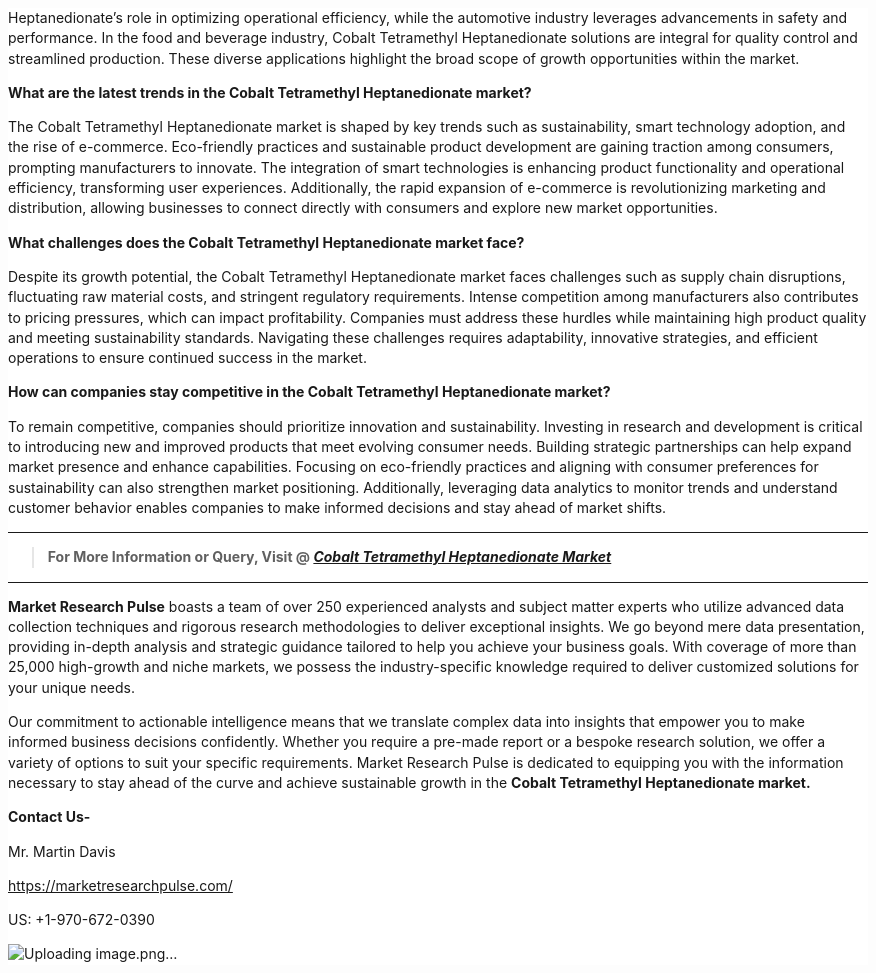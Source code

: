 Heptanedionate&rsquo;s role in optimizing operational efficiency, while the automotive industry leverages advancements in safety and performance. In the food and beverage industry, Cobalt Tetramethyl Heptanedionate solutions are integral for quality control and streamlined production. These diverse applications highlight the broad scope of growth opportunities within the market.</p><p><strong>What are the latest trends in the Cobalt Tetramethyl Heptanedionate market?</strong></p><p>The Cobalt Tetramethyl Heptanedionate market is shaped by key trends such as sustainability, smart technology adoption, and the rise of e-commerce. Eco-friendly practices and sustainable product development are gaining traction among consumers, prompting manufacturers to innovate. The integration of smart technologies is enhancing product functionality and operational efficiency, transforming user experiences. Additionally, the rapid expansion of e-commerce is revolutionizing marketing and distribution, allowing businesses to connect directly with consumers and explore new market opportunities.</p><p><strong>What challenges does the Cobalt Tetramethyl Heptanedionate market face?</strong></p><p>Despite its growth potential, the Cobalt Tetramethyl Heptanedionate market faces challenges such as supply chain disruptions, fluctuating raw material costs, and stringent regulatory requirements. Intense competition among manufacturers also contributes to pricing pressures, which can impact profitability. Companies must address these hurdles while maintaining high product quality and meeting sustainability standards. Navigating these challenges requires adaptability, innovative strategies, and efficient operations to ensure continued success in the market.</p><p><strong>How can companies stay competitive in the Cobalt Tetramethyl Heptanedionate market?</strong></p><p>To remain competitive, companies should prioritize innovation and sustainability. Investing in research and development is critical to introducing new and improved products that meet evolving consumer needs. Building strategic partnerships can help expand market presence and enhance capabilities. Focusing on eco-friendly practices and aligning with consumer preferences for sustainability can also strengthen market positioning. Additionally, leveraging data analytics to monitor trends and understand customer behavior enables companies to make informed decisions and stay ahead of market shifts.</p><hr /><blockquote><p><strong>For More Information or Query, Visit @&nbsp;<em><a href="https://marketresearchpulse.com/report/118930/cobalt-tetramethyl-heptanedionate-market?utm_source=Linkedin&utm_medium=0115">Cobalt Tetramethyl Heptanedionate Market</a></em></strong></p></blockquote><hr /><p><strong>Market Research Pulse</strong> boasts a team of over 250 experienced analysts and subject matter experts who utilize advanced data collection techniques and rigorous research methodologies to deliver exceptional insights. We go beyond mere data presentation, providing in-depth analysis and strategic guidance tailored to help you achieve your business goals. With coverage of more than 25,000 high-growth and niche markets, we possess the industry-specific knowledge required to deliver customized solutions for your unique needs.</p><p>Our commitment to actionable intelligence means that we translate complex data into insights that empower you to make informed business decisions confidently. Whether you require a pre-made report or a bespoke research solution, we offer a variety of options to suit your specific requirements. Market Research Pulse is dedicated to equipping you with the information necessary to stay ahead of the curve and achieve sustainable growth in the <strong>Cobalt Tetramethyl Heptanedionate market.</strong></p><p><strong>Contact Us-</strong></p><p>Mr. Martin Davis</p><p>https://marketresearchpulse.com/</p><p>US: +1-970-672-0390</p>
![Uploading image.png…]()
